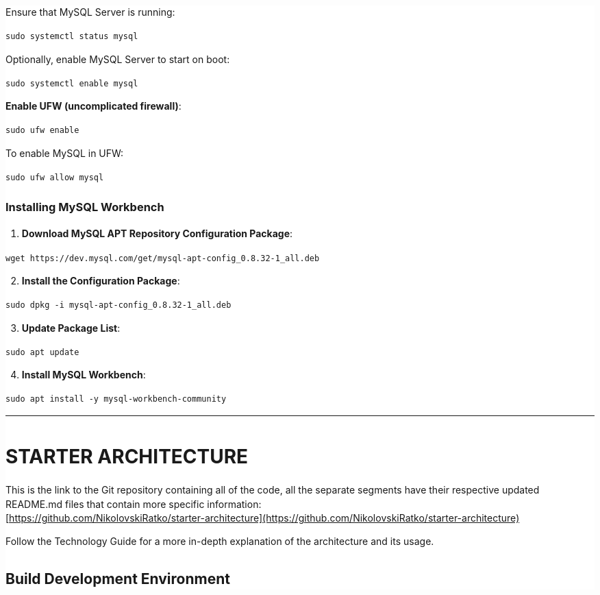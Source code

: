 Ensure that MySQL Server is running:

```shell
sudo systemctl status mysql
```

Optionally, enable MySQL Server to start on boot:

```shell
sudo systemctl enable mysql
```

**Enable UFW (uncomplicated firewall)**:

```shell
sudo ufw enable
```

To enable MySQL in UFW:

```shell
sudo ufw allow mysql
```

### Installing MySQL Workbench

1. **Download MySQL APT Repository Configuration Package**:
```shell
wget https://dev.mysql.com/get/mysql-apt-config_0.8.32-1_all.deb
```

2. **Install the Configuration Package**:
```shell
sudo dpkg -i mysql-apt-config_0.8.32-1_all.deb
```

3. **Update Package List**:
```shell
sudo apt update
```

4. **Install MySQL Workbench**:
```shell
sudo apt install -y mysql-workbench-community
```

---

# STARTER ARCHITECTURE

This is the link to the Git repository containing all of the code, all the separate segments have their respective updated README.md files that contain more specific information:  
[https://github.com/NikolovskiRatko/starter-architecture](https://github.com/NikolovskiRatko/starter-architecture)

Follow the Technology Guide for a more in-depth explanation of the architecture and its usage.

## Build Development Environment
